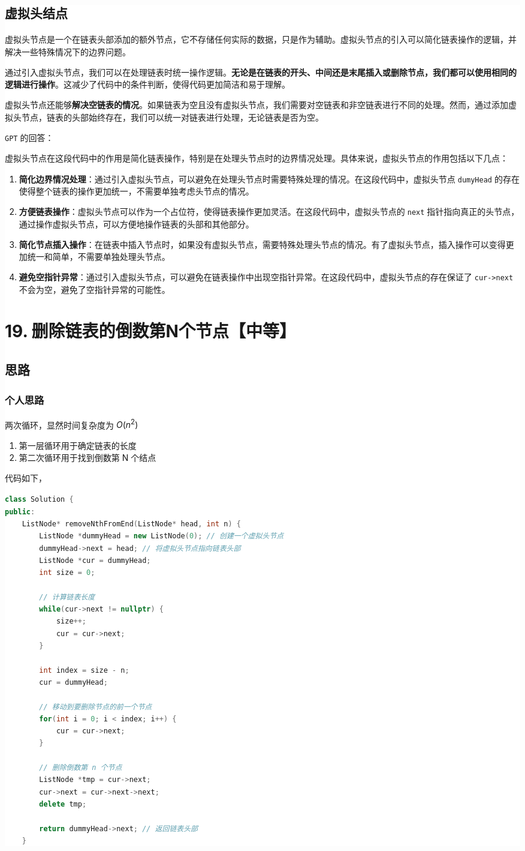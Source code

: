 
## 虚拟头结点

虚拟头节点是一个在链表头部添加的额外节点，它不存储任何实际的数据，只是作为辅助。虚拟头节点的引入可以简化链表操作的逻辑，并解决一些特殊情况下的边界问题。

通过引入虚拟头节点，我们可以在处理链表时统一操作逻辑。**无论是在链表的开头、中间还是末尾插入或删除节点，我们都可以使用相同的逻辑进行操作**。这减少了代码中的条件判断，使得代码更加简洁和易于理解。

虚拟头节点还能够**解决空链表的情况**。如果链表为空且没有虚拟头节点，我们需要对空链表和非空链表进行不同的处理。然而，通过添加虚拟头节点，链表的头部始终存在，我们可以统一对链表进行处理，无论链表是否为空。

`GPT` 的回答：

虚拟头节点在这段代码中的作用是简化链表操作，特别是在处理头节点时的边界情况处理。具体来说，虚拟头节点的作用包括以下几点：

1. **简化边界情况处理**：通过引入虚拟头节点，可以避免在处理头节点时需要特殊处理的情况。在这段代码中，虚拟头节点 `dumyHead` 的存在使得整个链表的操作更加统一，不需要单独考虑头节点的情况。

2. **方便链表操作**：虚拟头节点可以作为一个占位符，使得链表操作更加灵活。在这段代码中，虚拟头节点的 `next` 指针指向真正的头节点，通过操作虚拟头节点，可以方便地操作链表的头部和其他部分。

3. **简化节点插入操作**：在链表中插入节点时，如果没有虚拟头节点，需要特殊处理头节点的情况。有了虚拟头节点，插入操作可以变得更加统一和简单，不需要单独处理头节点。

4. **避免空指针异常**：通过引入虚拟头节点，可以避免在链表操作中出现空指针异常。在这段代码中，虚拟头节点的存在保证了 `cur->next` 不会为空，避免了空指针异常的可能性。

# 19. 删除链表的倒数第N个节点【中等】

## 思路

### 个人思路

两次循环，显然时间复杂度为 $O(n^2)$

1. 第一层循环用于确定链表的长度
2. 第二次循环用于找到倒数第 N 个结点

代码如下，

```cpp
class Solution {
public:
    ListNode* removeNthFromEnd(ListNode* head, int n) {
        ListNode *dummyHead = new ListNode(0); // 创建一个虚拟头节点
        dummyHead->next = head; // 将虚拟头节点指向链表头部
        ListNode *cur = dummyHead;
        int size = 0;

        // 计算链表长度
        while(cur->next != nullptr) {
            size++;
            cur = cur->next;
        }

        int index = size - n;
        cur = dummyHead;

        // 移动到要删除节点的前一个节点
        for(int i = 0; i < index; i++) {
            cur = cur->next;
        }

        // 删除倒数第 n 个节点
        ListNode *tmp = cur->next;
        cur->next = cur->next->next;
        delete tmp;

        return dummyHead->next; // 返回链表头部
    }
```